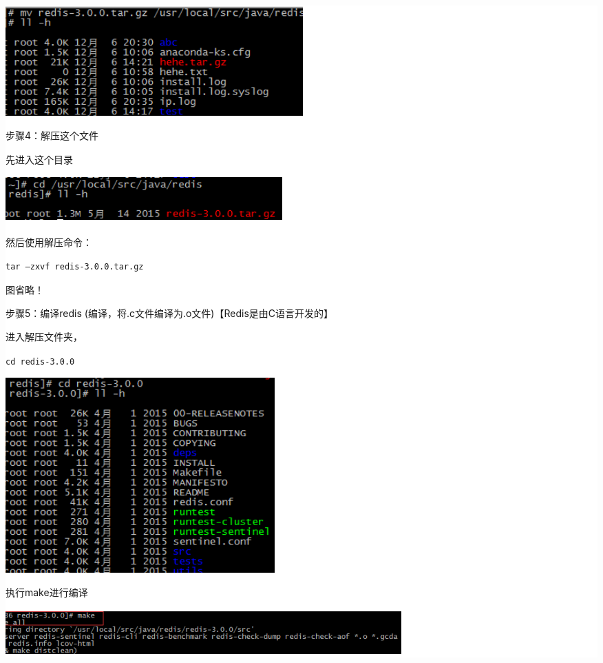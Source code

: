 ![1565950920897](assets/1565950920897.png) 

 步骤4：解压这个文件

先进入这个目录

![1565950932581](assets/1565950932581.png) 

然后使用解压命令：

```
tar –zxvf redis-3.0.0.tar.gz
```

图省略！

 步骤5：编译redis (编译，将.c文件编译为.o文件)【Redis是由C语言开发的】

进入解压文件夹，

```
cd redis-3.0.0
```

![1565950946456](assets/1565950946456.png) 

执行make进行编译

![1565950964228](assets/1565950964228.png) 
